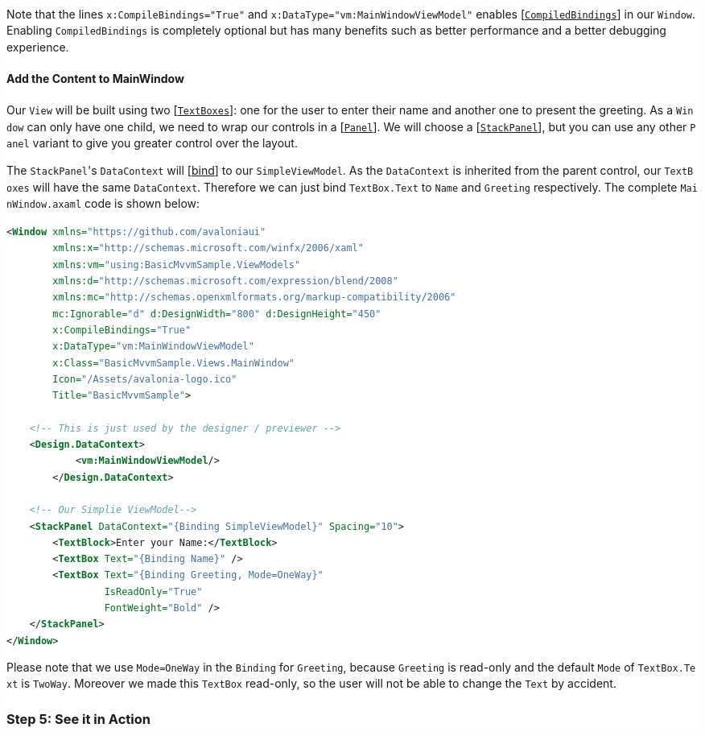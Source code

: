 Note that the lines `x:CompileBindings="True"` and `x:DataType="vm:MainWindowViewModel"` enables [[`CompiledBindings`](https://docs.avaloniaui.net/docs/data-binding/compiledbindings)] in our `Window`. Enabling `CompiledBindings` is completely optional but has many benefits such as better performance and a better debugging experience. 

#### Add the Content to MainWindow

Our `View` will be built using two [[`TextBoxes`](https://docs.avaloniaui.net/docs/controls/textbox)]: one for the user to enter their name and another one to present the greeting. As a `Window` can only have one child, we need to wrap our controls in a [[`Panel`](https://docs.avaloniaui.net/docs/layout)]. We will choose a [[`StackPanel`](https://docs.avaloniaui.net/docs/controls/stackpanel)], but you can use any other `Panel` variant to give you greater control over the layout. 

The `StackPanel`'s `DataContext` will [[bind](https://docs.avaloniaui.net/docs/data-binding/bindings)] to our `SimpleViewModel`. As the `DataContext` is inherited from the parent control, our `TextBoxes` will have the same `DataContext`. Therefore we can just bind `TextBox.Text` to `Name` and `Greeting` respectively.  The complete `MainWindow.axaml` code is shown below:

```xml
<Window xmlns="https://github.com/avaloniaui"
        xmlns:x="http://schemas.microsoft.com/winfx/2006/xaml"
        xmlns:vm="using:BasicMvvmSample.ViewModels"
        xmlns:d="http://schemas.microsoft.com/expression/blend/2008"
        xmlns:mc="http://schemas.openxmlformats.org/markup-compatibility/2006"
        mc:Ignorable="d" d:DesignWidth="800" d:DesignHeight="450"
        x:CompileBindings="True"
        x:DataType="vm:MainWindowViewModel"
        x:Class="BasicMvvmSample.Views.MainWindow"
        Icon="/Assets/avalonia-logo.ico"
        Title="BasicMvvmSample">
    	
	<!-- This is just used by the designer / previewer -->
	<Design.DataContext>
        	<vm:MainWindowViewModel/>
    	</Design.DataContext>

	<!-- Our Simplie ViewModel-->
	<StackPanel DataContext="{Binding SimpleViewModel}" Spacing="10">
		<TextBlock>Enter your Name:</TextBlock>
		<TextBox Text="{Binding Name}" />
		<TextBox Text="{Binding Greeting, Mode=OneWay}"
				 IsReadOnly="True"
				 FontWeight="Bold" />
	</StackPanel>
</Window>
``` 

Please note that we use `Mode=OneWay` in the `Binding` for `Greeting`, because `Greeting` is read-only and the default `Mode` of `TextBox.Text` is `TwoWay`. Moreover we made this `TextBox` read-only, so the user will not be able to change the `Text` by accident. 

### Step 5: See it in Action
